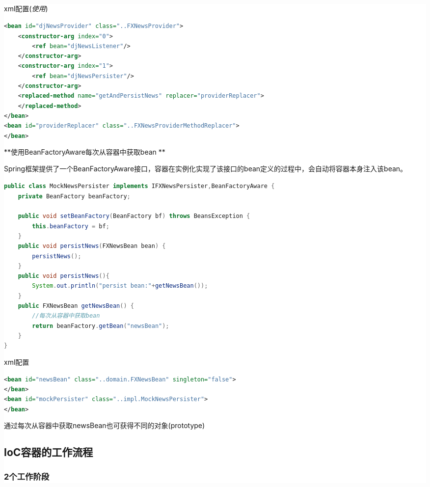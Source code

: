 xml配置(*使用<replaced-method>*)

```xml
<bean id="djNewsProvider" class="..FXNewsProvider">
    <constructor-arg index="0">
    	<ref bean="djNewsListener"/>
    </constructor-arg>
    <constructor-arg index="1">
    	<ref bean="djNewsPersister"/>
    </constructor-arg>
    <replaced-method name="getAndPersistNews" replacer="providerReplacer">
    </replaced-method>
</bean>
<bean id="providerReplacer" class="..FXNewsProviderMethodReplacer">
</bean>
```

**使用BeanFactoryAware每次从容器中获取bean **

Spring框架提供了一个BeanFactoryAware接口，容器在实例化实现了该接口的bean定义的过程中，会自动将容器本身注入该bean。

```java
public class MockNewsPersister implements IFXNewsPersister,BeanFactoryAware {
    private BeanFactory beanFactory;
    
    public void setBeanFactory(BeanFactory bf) throws BeansException {
        this.beanFactory = bf;
    }
    public void persistNews(FXNewsBean bean) {
    	persistNews();
    }
    public void persistNews(){ 
    	System.out.println("persist bean:"+getNewsBean());
    }
    public FXNewsBean getNewsBean() { 
        //每次从容器中获取bean
    	return beanFactory.getBean("newsBean");
    }
}
```

xml配置

```xml
<bean id="newsBean" class="..domain.FXNewsBean" singleton="false">
</bean>
<bean id="mockPersister" class="..impl.MockNewsPersister">
</bean>
```

通过每次从容器中获取newsBean也可获得不同的对象(prototype)

## IoC容器的工作流程

### 2个工作阶段
